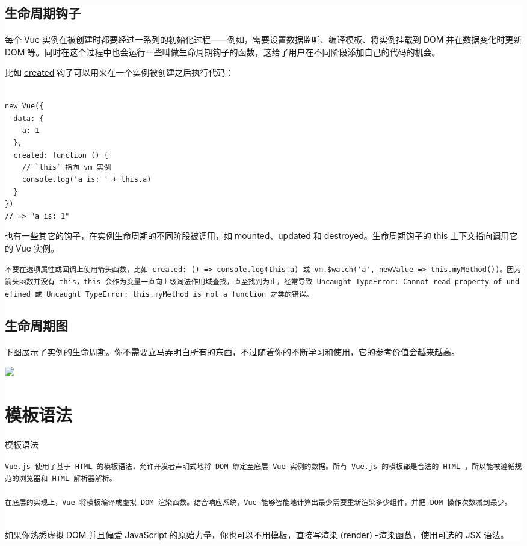 
## 生命周期钩子
每个 Vue 实例在被创建时都要经过一系列的初始化过程——例如，需要设置数据监听、编译模板、将实例挂载到 DOM 并在数据变化时更新 DOM 等。同时在这个过程中也会运行一些叫做生命周期钩子的函数，这给了用户在不同阶段添加自己的代码的机会。

比如 [created](https://cn.vuejs.org/v2/api/#created) 钩子可以用来在一个实例被创建之后执行代码：

```

new Vue({
  data: {
    a: 1
  },
  created: function () {
    // `this` 指向 vm 实例
    console.log('a is: ' + this.a)
  }
})
// => "a is: 1"

```
也有一些其它的钩子，在实例生命周期的不同阶段被调用，如 mounted、updated 和 destroyed。生命周期钩子的 this 上下文指向调用它的 Vue 实例。

```
不要在选项属性或回调上使用箭头函数，比如 created: () => console.log(this.a) 或 vm.$watch('a', newValue => this.myMethod())。因为箭头函数并没有 this，this 会作为变量一直向上级词法作用域查找，直至找到为止，经常导致 Uncaught TypeError: Cannot read property of undefined 或 Uncaught TypeError: this.myMethod is not a function 之类的错误。
```


## 生命周期图


下图展示了实例的生命周期。你不需要立马弄明白所有的东西，不过随着你的不断学习和使用，它的参考价值会越来越高。

![](assets/001/03/01-1564478764072.png)



# 模板语法


模板语法

```
Vue.js 使用了基于 HTML 的模板语法，允许开发者声明式地将 DOM 绑定至底层 Vue 实例的数据。所有 Vue.js 的模板都是合法的 HTML ，所以能被遵循规范的浏览器和 HTML 解析器解析。

在底层的实现上，Vue 将模板编译成虚拟 DOM 渲染函数。结合响应系统，Vue 能够智能地计算出最少需要重新渲染多少组件，并把 DOM 操作次数减到最少。


```

如果你熟悉虚拟 DOM 并且偏爱 JavaScript 的原始力量，你也可以不用模板，直接写渲染 (render) -[渲染函数](https://cn.vuejs.org/v2/guide/render-function.html)，使用可选的 JSX 语法。
